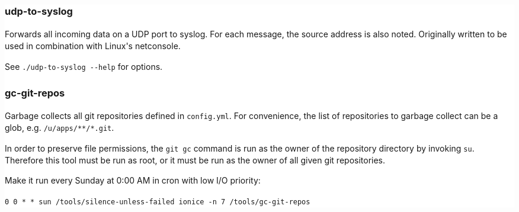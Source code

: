 ### udp-to-syslog

Forwards all incoming data on a UDP port to syslog. For each message, the source address is also noted. Originally written to be used in combination with Linux's netconsole.

See `./udp-to-syslog --help` for options.

### gc-git-repos

Garbage collects all git repositories defined in `config.yml`. For convenience, the list of repositories to garbage collect can be a glob, e.g. `/u/apps/**/*.git`.

In order to preserve file permissions, the `git gc` command is run as the owner of the repository directory by invoking `su`. Therefore this tool must be run as root, or it must be run as the owner of all given git repositories.

Make it run every Sunday at 0:00 AM in cron with low I/O priority:

    0 0 * * sun /tools/silence-unless-failed ionice -n 7 /tools/gc-git-repos
